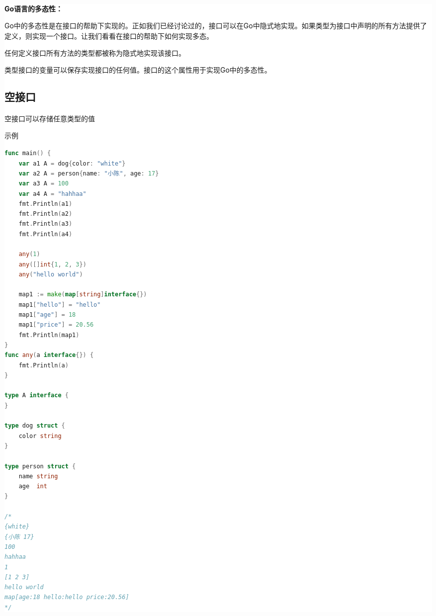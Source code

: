 **Go语言的多态性：**

Go中的多态性是在接口的帮助下实现的。正如我们已经讨论过的，接口可以在Go中隐式地实现。如果类型为接口中声明的所有方法提供了定义，则实现一个接口。让我们看看在接口的帮助下如何实现多态。

任何定义接口所有方法的类型都被称为隐式地实现该接口。

类型接口的变量可以保存实现接口的任何值。接口的这个属性用于实现Go中的多态性。

## 空接口

空接口可以存储任意类型的值

示例

```go
func main() {
	var a1 A = dog{color: "white"}
	var a2 A = person{name: "小陈", age: 17}
	var a3 A = 100
	var a4 A = "hahhaa"
	fmt.Println(a1)
	fmt.Println(a2)
	fmt.Println(a3)
	fmt.Println(a4)

	any(1)
	any([]int{1, 2, 3})
	any("hello world")
    
    map1 := make(map[string]interface{})
	map1["hello"] = "hello"
	map1["age"] = 18
	map1["price"] = 20.56
	fmt.Println(map1)
}
func any(a interface{}) {
	fmt.Println(a)
}

type A interface {
}

type dog struct {
	color string
}

type person struct {
	name string
	age  int
}

/*
{white}
{小陈 17}
100
hahhaa
1
[1 2 3]
hello world
map[age:18 hello:hello price:20.56]
*/
```
